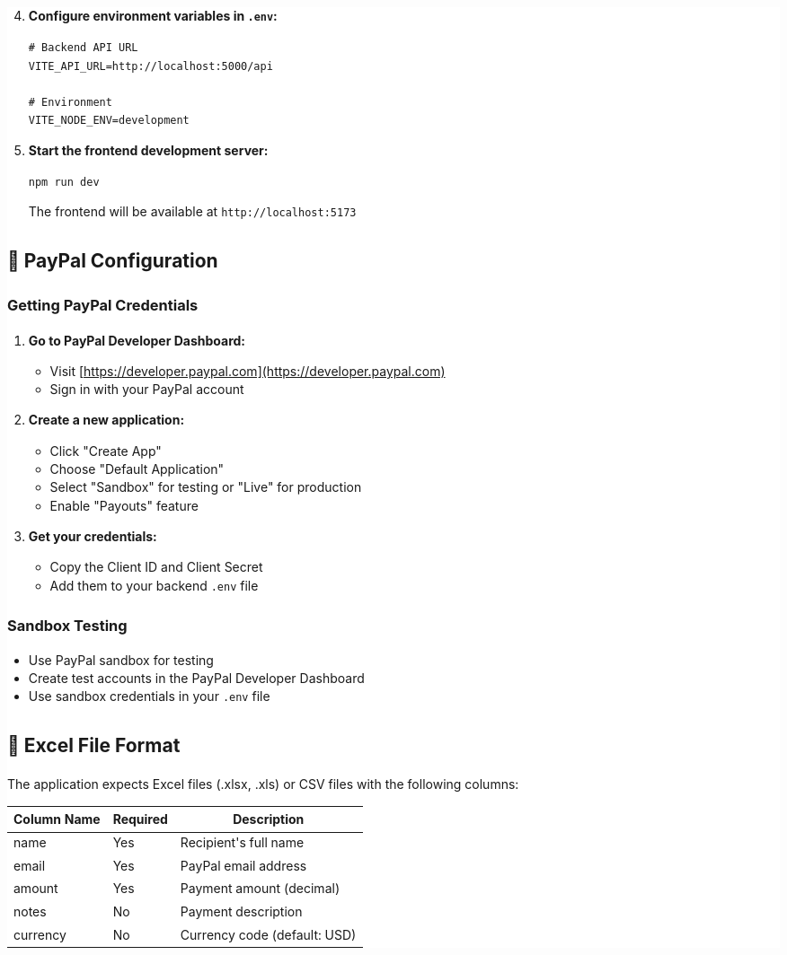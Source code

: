 4. **Configure environment variables in `.env`:**

   ```env
   # Backend API URL
   VITE_API_URL=http://localhost:5000/api

   # Environment
   VITE_NODE_ENV=development
   ```

5. **Start the frontend development server:**

   ```bash
   npm run dev
   ```

   The frontend will be available at `http://localhost:5173`

## 🔑 PayPal Configuration

### Getting PayPal Credentials

1. **Go to PayPal Developer Dashboard:**

   - Visit [https://developer.paypal.com](https://developer.paypal.com)
   - Sign in with your PayPal account

2. **Create a new application:**

   - Click "Create App"
   - Choose "Default Application"
   - Select "Sandbox" for testing or "Live" for production
   - Enable "Payouts" feature

3. **Get your credentials:**
   - Copy the Client ID and Client Secret
   - Add them to your backend `.env` file

### Sandbox Testing

- Use PayPal sandbox for testing
- Create test accounts in the PayPal Developer Dashboard
- Use sandbox credentials in your `.env` file

## 📄 Excel File Format

The application expects Excel files (.xlsx, .xls) or CSV files with the following columns:

| Column Name | Required | Description                  |
| ----------- | -------- | ---------------------------- |
| name        | Yes      | Recipient's full name        |
| email       | Yes      | PayPal email address         |
| amount      | Yes      | Payment amount (decimal)     |
| notes       | No       | Payment description          |
| currency    | No       | Currency code (default: USD) |
